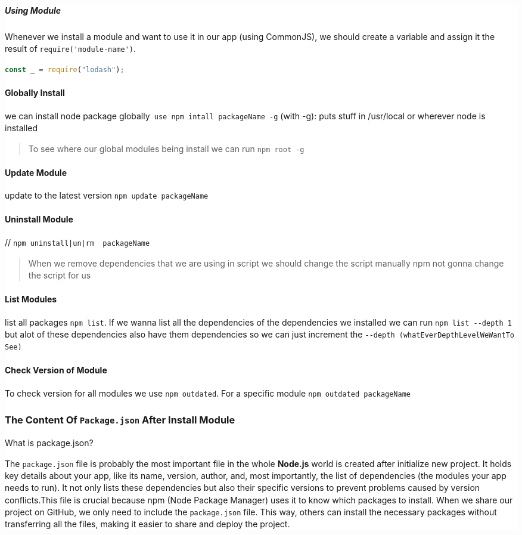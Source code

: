 ##### Using Module
Whenever we install a module and want to use it in our app (using CommonJS), we should create a variable and assign it the result of `require('module-name')`.

```javascript
const _ = require("lodash");
```

#### Globally Install 
we can install node package globally` use npm intall packageName -g` 
(with -g): puts stuff in /usr/local or wherever node is installed


> To see where our global modules being install we can run `npm root -g`


#### Update Module
update to the latest version `npm update packageName`

#### Uninstall Module
// `npm uninstall|un|rm  packageName`

> When we remove dependencies that we are using in script we should change the script manually npm not gonna change the script for us


#### List Modules

list all packages `npm list`. If we wanna list all the dependencies of the dependencies we installed we can run `npm list --depth 1` but alot of these dependencies also have them dependencies so we can just increment the `--depth (whatEverDepthLevelWeWantToSee)`


#### Check Version of Module 
To check version for all modules we use `npm outdated`. For a specific module `npm outdated packageName`




### The Content Of `Package.json` After Install Module

What is package.json?



The `package.json` file is  probably the most important file in the whole **Node.js** world is created after initialize new project. It holds key details about your app, like its name, version, author, and, most importantly, the list of dependencies (the modules your app needs to run). It not only lists these dependencies but also their specific versions to prevent problems caused by version conflicts.This file is crucial because npm (Node Package Manager) uses it to know which packages to install. When we share our  project on GitHub, we only need to include the `package.json` file. This way, others can install the necessary packages without transferring all the files, making it easier to share and deploy the project.






